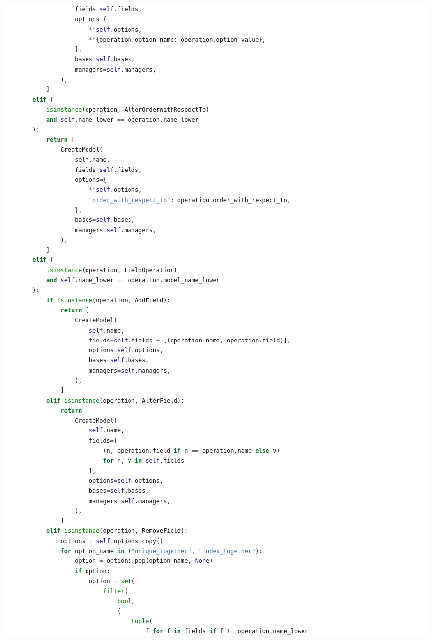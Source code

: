 ```python
                    fields=self.fields,
                    options={
                        **self.options,
                        **{operation.option_name: operation.option_value},
                    },
                    bases=self.bases,
                    managers=self.managers,
                ),
            ]
        elif (
            isinstance(operation, AlterOrderWithRespectTo)
            and self.name_lower == operation.name_lower
        ):
            return [
                CreateModel(
                    self.name,
                    fields=self.fields,
                    options={
                        **self.options,
                        "order_with_respect_to": operation.order_with_respect_to,
                    },
                    bases=self.bases,
                    managers=self.managers,
                ),
            ]
        elif (
            isinstance(operation, FieldOperation)
            and self.name_lower == operation.model_name_lower
        ):
            if isinstance(operation, AddField):
                return [
                    CreateModel(
                        self.name,
                        fields=self.fields + [(operation.name, operation.field)],
                        options=self.options,
                        bases=self.bases,
                        managers=self.managers,
                    ),
                ]
            elif isinstance(operation, AlterField):
                return [
                    CreateModel(
                        self.name,
                        fields=[
                            (n, operation.field if n == operation.name else v)
                            for n, v in self.fields
                        ],
                        options=self.options,
                        bases=self.bases,
                        managers=self.managers,
                    ),
                ]
            elif isinstance(operation, RemoveField):
                options = self.options.copy()
                for option_name in ("unique_together", "index_together"):
                    option = options.pop(option_name, None)
                    if option:
                        option = set(
                            filter(
                                bool,
                                (
                                    tuple(
                                        f for f in fields if f != operation.name_lower
```